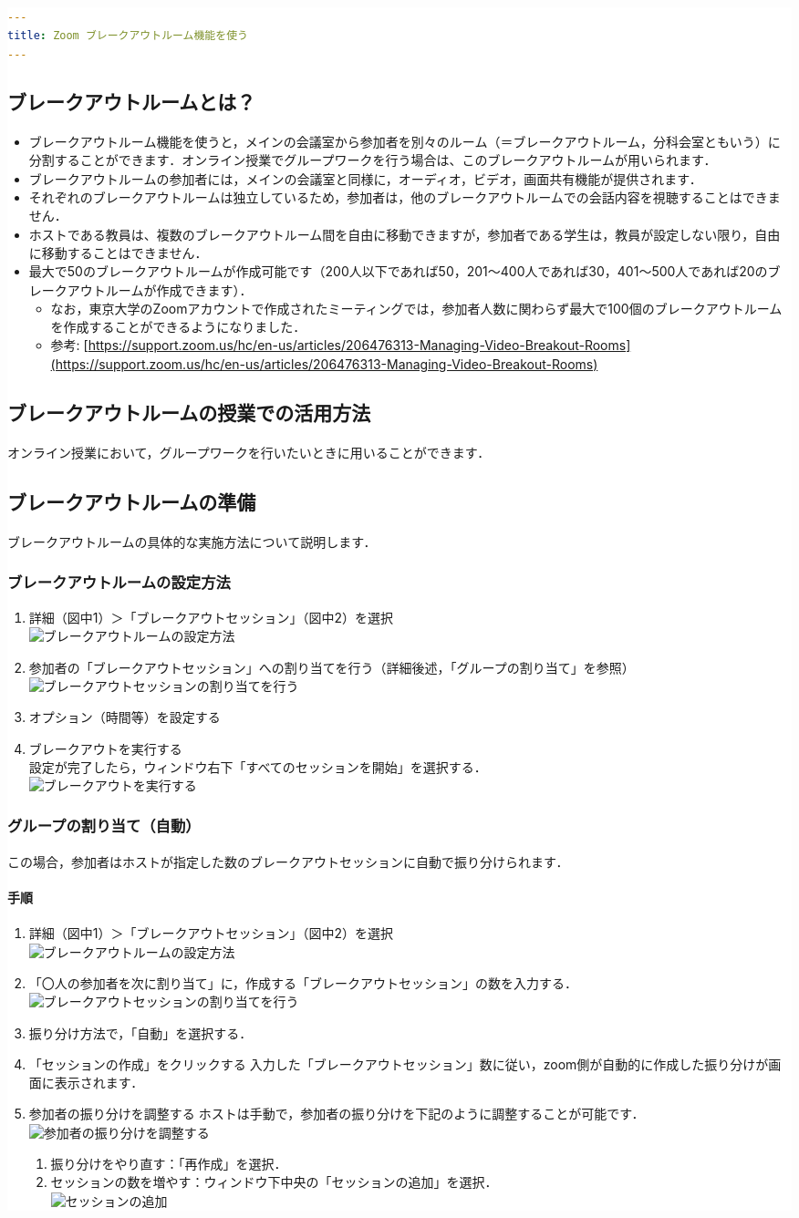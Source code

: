 ```yaml
---
title: Zoom ブレークアウトルーム機能を使う
---
```


## ブレークアウトルームとは？
* ブレークアウトルーム機能を使うと，メインの会議室から参加者を別々のルーム（＝ブレークアウトルーム，分科会室ともいう）に分割することができます．オンライン授業でグループワークを行う場合は、このブレークアウトルームが用いられます．
* ブレークアウトルームの参加者には，メインの会議室と同様に，オーディオ，ビデオ，画面共有機能が提供されます．
* それぞれのブレークアウトルームは独立しているため，参加者は，他のブレークアウトルームでの会話内容を視聴することはできません．
* ホストである教員は、複数のブレークアウトルーム間を自由に移動できますが，参加者である学生は，教員が設定しない限り，自由に移動することはできません．
* 最大で50のブレークアウトルームが作成可能です（200人以下であれば50，201～400人であれば30，401～500人であれば20のブレークアウトルームが作成できます）．
  * なお，東京大学のZoomアカウントで作成されたミーティングでは，参加者人数に関わらず最大で100個のブレークアウトルームを作成することができるようになりました．
  * 参考: [https://support.zoom.us/hc/en-us/articles/206476313-Managing-Video-Breakout-Rooms](https://support.zoom.us/hc/en-us/articles/206476313-Managing-Video-Breakout-Rooms)

## ブレークアウトルームの授業での活用方法
オンライン授業において，グループワークを行いたいときに用いることができます．

## ブレークアウトルームの準備
ブレークアウトルームの具体的な実施方法について説明します．

### ブレークアウトルームの設定方法
1. 詳細（図中1）＞「ブレークアウトセッション」（図中2）を選択<br>
![ブレークアウトルームの設定方法](1.png)  
2. 参加者の「ブレークアウトセッション」への割り当てを行う（詳細後述，「グループの割り当て」を参照）  
![ブレークアウトセッションの割り当てを行う](2.png)  

3.	オプション（時間等）を設定する  
4.	ブレークアウトを実行する<br>
設定が完了したら，ウィンドウ右下「すべてのセッションを開始」を選択する．<br>
![ブレークアウトを実行する](10.png)  

### グループの割り当て（自動）
この場合，参加者はホストが指定した数のブレークアウトセッションに自動で振り分けられます．  
#### 手順
1.	詳細（図中1）＞「ブレークアウトセッション」（図中2）を選択<br>
![ブレークアウトルームの設定方法](1.png)

2.	「〇人の参加者を次に割り当て」に，作成する「ブレークアウトセッション」の数を入力する．     
![ブレークアウトセッションの割り当てを行う](2.png)

3.	振り分け方法で，「自動」を選択する．
4.	「セッションの作成」をクリックする
入力した「ブレークアウトセッション」数に従い，zoom側が自動的に作成した振り分けが画面に表示されます．
5.	参加者の振り分けを調整する
ホストは手動で，参加者の振り分けを下記のように調整することが可能です．<br>
![参加者の振り分けを調整する](3.png)
    1. 振り分けをやり直す：「再作成」を選択．<br>
    2. セッションの数を増やす：ウィンドウ下中央の「セッションの追加」を選択．<br>
    ![セッションの追加](4.png)
